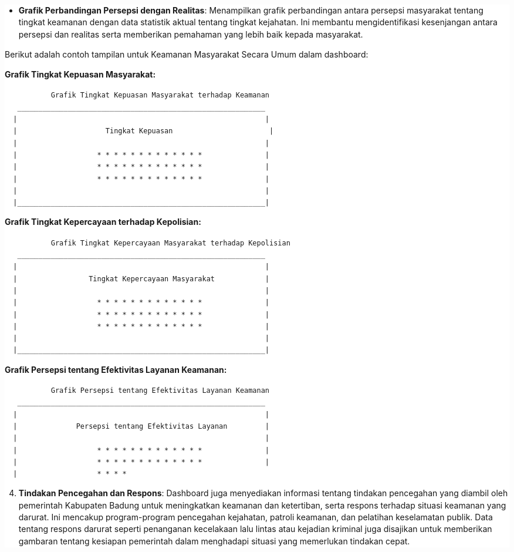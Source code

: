 - **Grafik Perbandingan Persepsi dengan Realitas**: Menampilkan grafik perbandingan antara persepsi masyarakat tentang tingkat keamanan dengan data statistik aktual tentang tingkat kejahatan. Ini membantu mengidentifikasi kesenjangan antara persepsi dan realitas serta memberikan pemahaman yang lebih baik kepada masyarakat.

Berikut adalah contoh tampilan untuk Keamanan Masyarakat Secara Umum dalam dashboard:

**Grafik Tingkat Kepuasan Masyarakat:**
```
           Grafik Tingkat Kepuasan Masyarakat terhadap Keamanan
   ___________________________________________________________
  |                                                           |
  |                     Tingkat Kepuasan                       |
  |                                                           |
  |                   * * * * * * * * * * * * *               |
  |                   * * * * * * * * * * * * *               |
  |                   * * * * * * * * * * * * *               |
  |                                                           |
  |___________________________________________________________|
```

**Grafik Tingkat Kepercayaan terhadap Kepolisian:**
```
           Grafik Tingkat Kepercayaan Masyarakat terhadap Kepolisian
   ___________________________________________________________
  |                                                           |
  |                 Tingkat Kepercayaan Masyarakat            |
  |                                                           |
  |                   * * * * * * * * * * * * *               |
  |                   * * * * * * * * * * * * *               |
  |                   * * * * * * * * * * * * *               |
  |                                                           |
  |___________________________________________________________|
```

**Grafik Persepsi tentang Efektivitas Layanan Keamanan:**
```
           Grafik Persepsi tentang Efektivitas Layanan Keamanan
   ___________________________________________________________
  |                                                           |
  |              Persepsi tentang Efektivitas Layanan         |
  |                                                           |
  |                   * * * * * * * * * * * * *               |
  |                   * * * * * * * * * * * * *               |
  |                   * * * *

```


4. **Tindakan Pencegahan dan Respons**: Dashboard juga menyediakan informasi tentang tindakan pencegahan yang diambil oleh pemerintah Kabupaten Badung untuk meningkatkan keamanan dan ketertiban, serta respons terhadap situasi keamanan yang darurat. Ini mencakup program-program pencegahan kejahatan, patroli keamanan, dan pelatihan keselamatan publik. Data tentang respons darurat seperti penanganan kecelakaan lalu lintas atau kejadian kriminal juga disajikan untuk memberikan gambaran tentang kesiapan pemerintah dalam menghadapi situasi yang memerlukan tindakan cepat.
